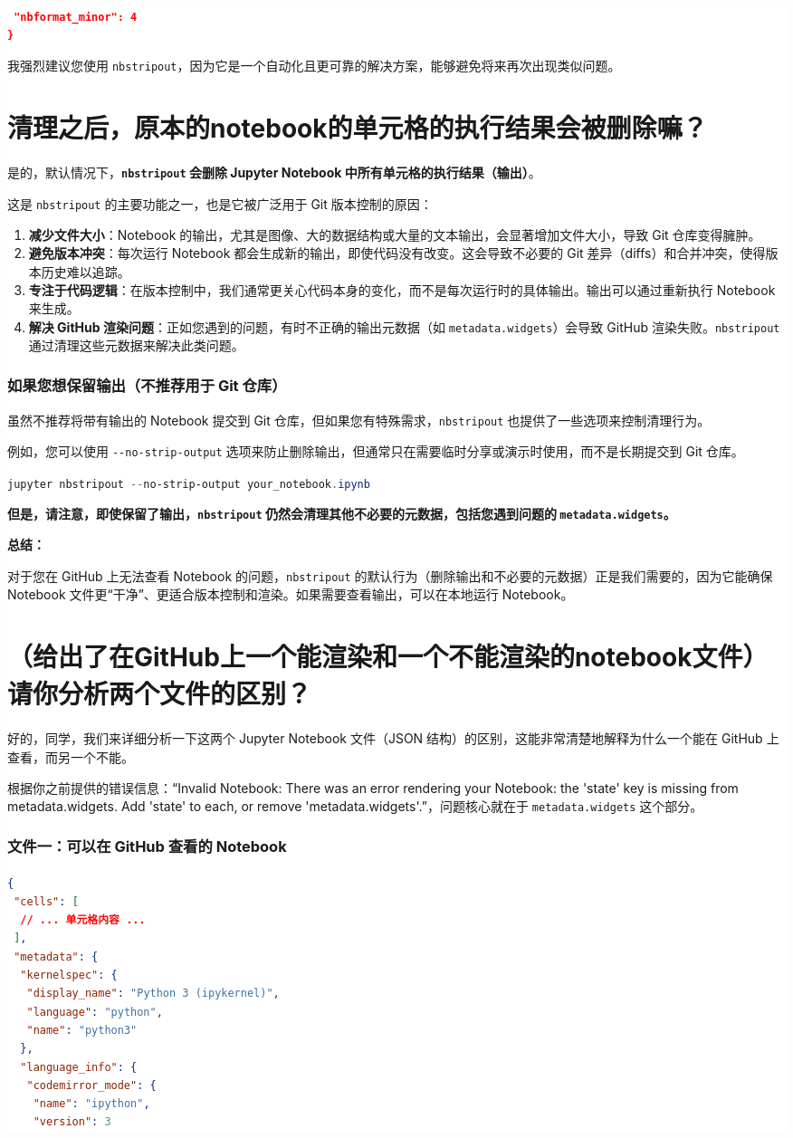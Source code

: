 ```json
 "nbformat_minor": 4
}
```

我强烈建议您使用 `nbstripout`，因为它是一个自动化且更可靠的解决方案，能够避免将来再次出现类似问题。









# 清理之后，原本的notebook的单元格的执行结果会被删除嘛？


是的，默认情况下，**`nbstripout` 会删除 Jupyter Notebook 中所有单元格的执行结果（输出）**。

这是 `nbstripout` 的主要功能之一，也是它被广泛用于 Git 版本控制的原因：

1.  **减少文件大小**：Notebook 的输出，尤其是图像、大的数据结构或大量的文本输出，会显著增加文件大小，导致 Git 仓库变得臃肿。
2.  **避免版本冲突**：每次运行 Notebook 都会生成新的输出，即使代码没有改变。这会导致不必要的 Git 差异（diffs）和合并冲突，使得版本历史难以追踪。
3.  **专注于代码逻辑**：在版本控制中，我们通常更关心代码本身的变化，而不是每次运行时的具体输出。输出可以通过重新执行 Notebook 来生成。
4.  **解决 GitHub 渲染问题**：正如您遇到的问题，有时不正确的输出元数据（如 `metadata.widgets`）会导致 GitHub 渲染失败。`nbstripout` 通过清理这些元数据来解决此类问题。

### 如果您想保留输出（不推荐用于 Git 仓库）

虽然不推荐将带有输出的 Notebook 提交到 Git 仓库，但如果您有特殊需求，`nbstripout` 也提供了一些选项来控制清理行为。

例如，您可以使用 `--no-strip-output` 选项来防止删除输出，但通常只在需要临时分享或演示时使用，而不是长期提交到 Git 仓库。

```powershell
jupyter nbstripout --no-strip-output your_notebook.ipynb
```
**但是，请注意，即使保留了输出，`nbstripout` 仍然会清理其他不必要的元数据，包括您遇到问题的 `metadata.widgets`。**

**总结：**

对于您在 GitHub 上无法查看 Notebook 的问题，`nbstripout` 的默认行为（删除输出和不必要的元数据）正是我们需要的，因为它能确保 Notebook 文件更“干净”、更适合版本控制和渲染。如果需要查看输出，可以在本地运行 Notebook。




# （给出了在GitHub上一个能渲染和一个不能渲染的notebook文件）请你分析两个文件的区别？


好的，同学，我们来详细分析一下这两个 Jupyter Notebook 文件（JSON 结构）的区别，这能非常清楚地解释为什么一个能在 GitHub 上查看，而另一个不能。

根据你之前提供的错误信息：“Invalid Notebook: There was an error rendering your Notebook: the 'state' key is missing from metadata.widgets. Add 'state' to each, or remove 'metadata.widgets'.”，问题核心就在于 `metadata.widgets` 这个部分。

### 文件一：可以在 GitHub 查看的 Notebook

```json
{
 "cells": [
  // ... 单元格内容 ...
 ],
 "metadata": {
  "kernelspec": {
   "display_name": "Python 3 (ipykernel)",
   "language": "python",
   "name": "python3"
  },
  "language_info": {
   "codemirror_mode": {
    "name": "ipython",
    "version": 3
```